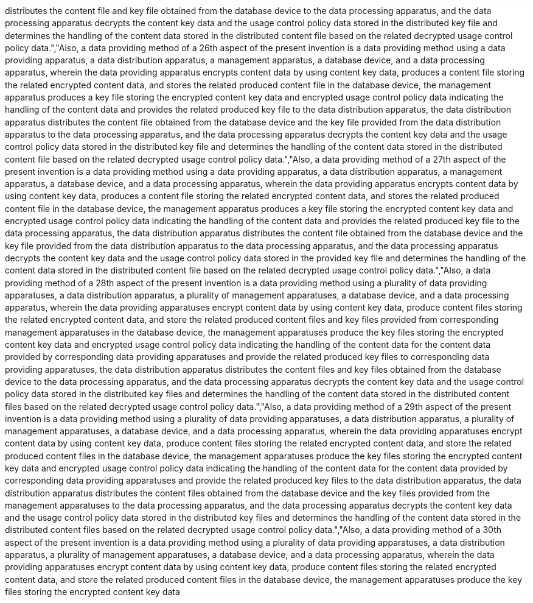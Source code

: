 distributes the content file and key file obtained from the database device to the data processing apparatus, and the data processing apparatus decrypts the content key data and the usage control policy data stored in the distributed key file and determines the handling of the content data stored in the distributed content file based on the related decrypted usage control policy data.","Also, a data providing method of a 26th aspect of the present invention is a data providing method using a data providing apparatus, a data distribution apparatus, a management apparatus, a database device, and a data processing apparatus, wherein the data providing apparatus encrypts content data by using content key data, produces a content file storing the related encrypted content data, and stores the related produced content file in the database device, the management apparatus produces a key file storing the encrypted content key data and encrypted usage control policy data indicating the handling of the content data and provides the related produced key file to the data distribution apparatus, the data distribution apparatus distributes the content file obtained from the database device and the key file provided from the data distribution apparatus to the data processing apparatus, and the data processing apparatus decrypts the content key data and the usage control policy data stored in the distributed key file and determines the handling of the content data stored in the distributed content file based on the related decrypted usage control policy data.","Also, a data providing method of a 27th aspect of the present invention is a data providing method using a data providing apparatus, a data distribution apparatus, a management apparatus, a database device, and a data processing apparatus, wherein the data providing apparatus encrypts content data by using content key data, produces a content file storing the related encrypted content data, and stores the related produced content file in the database device, the management apparatus produces a key file storing the encrypted content key data and encrypted usage control policy data indicating the handling of the content data and provides the related produced key file to the data processing apparatus, the data distribution apparatus distributes the content file obtained from the database device and the key file provided from the data distribution apparatus to the data processing apparatus, and the data processing apparatus decrypts the content key data and the usage control policy data stored in the provided key file and determines the handling of the content data stored in the distributed content file based on the related decrypted usage control policy data.","Also, a data providing method of a 28th aspect of the present invention is a data providing method using a plurality of data providing apparatuses, a data distribution apparatus, a plurality of management apparatuses, a database device, and a data processing apparatus, wherein the data providing apparatuses encrypt content data by using content key data, produce content files storing the related encrypted content data, and store the related produced content files and key files provided from corresponding management apparatuses in the database device, the management apparatuses produce the key files storing the encrypted content key data and encrypted usage control policy data indicating the handling of the content data for the content data provided by corresponding data providing apparatuses and provide the related produced key files to corresponding data providing apparatuses, the data distribution apparatus distributes the content files and key files obtained from the database device to the data processing apparatus, and the data processing apparatus decrypts the content key data and the usage control policy data stored in the distributed key files and determines the handling of the content data stored in the distributed content files based on the related decrypted usage control policy data.","Also, a data providing method of a 29th aspect of the present invention is a data providing method using a plurality of data providing apparatuses, a data distribution apparatus, a plurality of management apparatuses, a database device, and a data processing apparatus, wherein the data providing apparatuses encrypt content data by using content key data, produce content files storing the related encrypted content data, and store the related produced content files in the database device, the management apparatuses produce the key files storing the encrypted content key data and encrypted usage control policy data indicating the handling of the content data for the content data provided by corresponding data providing apparatuses and provide the related produced key files to the data distribution apparatus, the data distribution apparatus distributes the content files obtained from the database device and the key files provided from the management apparatuses to the data processing apparatus, and the data processing apparatus decrypts the content key data and the usage control policy data stored in the distributed key files and determines the handling of the content data stored in the distributed content files based on the related decrypted usage control policy data.","Also, a data providing method of a 30th aspect of the present invention is a data providing method using a plurality of data providing apparatuses, a data distribution apparatus, a plurality of management apparatuses, a database device, and a data processing apparatus, wherein the data providing apparatuses encrypt content data by using content key data, produce content files storing the related encrypted content data, and store the related produced content files in the database device, the management apparatuses produce the key files storing the encrypted content key data